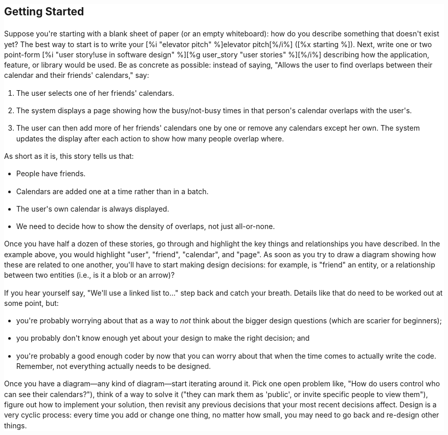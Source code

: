 ## Getting Started

Suppose you're starting with a blank sheet of paper (or an empty whiteboard):
how do you describe something that doesn't exist yet? The best way to start is
to write your [%i "elevator pitch" %]elevator pitch[%/i%]
([%x starting %]). Next, write one or two point-form
[%i "user story!use in software design" %][%g user_story "user stories" %][%/i%]
describing how the application, feature, or library would be used. Be as concrete
as possible: instead of saying, "Allows the user to find overlaps between their
calendar and their friends' calendars," say:

1.  The user selects one of her friends' calendars.

1.  The system displays a page showing how the busy/not-busy times in that
    person's calendar overlaps with the user's.

1.  The user can then add more of her friends' calendars one by one or remove
    any calendars except her own. The system updates the display after each
    action to show how many people overlap where.

As short as it is, this story tells us that:

-   People have friends.

-   Calendars are added one at a time rather than in a batch.

-   The user's own calendar is always displayed.

-   We need to decide how to show the density of overlaps, not just all-or-none.

Once you have half a dozen of these stories, go through and highlight the key
things and relationships you have described. In the example above, you would
highlight "user", "friend", "calendar", and "page". As soon as you try to draw a
diagram showing how these are related to one another, you'll have to start
making design decisions: for example, is "friend" an entity, or a relationship
between two entities (i.e., is it a blob or an arrow)?

If you hear yourself say, "We'll use a linked list to…"  step back and catch
your breath. Details like that do need to be worked out at some point, but:

-   you're probably worrying about that as a way to *not* think about the bigger
    design questions (which are scarier for beginners);

-   you probably don't know enough yet about your design to make the right
    decision; and

-   you're probably a good enough coder by now that you can worry about that
    when the time comes to actually write the code. Remember, not everything
    actually needs to be designed.

Once you have a diagram—any kind of diagram—start iterating around it. Pick
one open problem like, "How do users control who can see their calendars?"),
think of a way to solve it ("they can mark them as 'public', or invite specific
people to view them"), figure out how to implement your solution, then revisit
any previous decisions that your most recent decisions affect. Design is a very
cyclic process: every time you add or change one thing, no matter how small, you
may need to go back and re-design other things.
